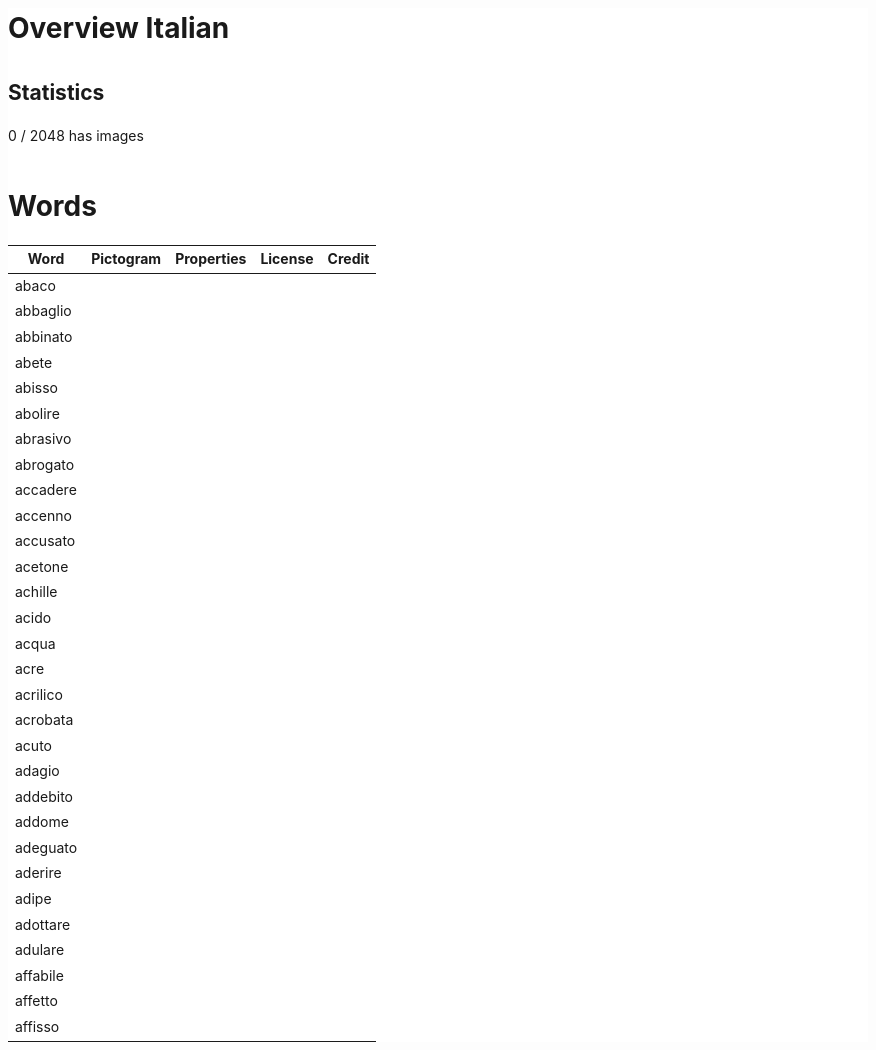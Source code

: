 # Overview Italian

## Statistics

0 / 2048 has images

# Words

| Word        | Pictogram     | Properties  | License | Credit |
| ----------- |:-------------:|:-----------:|:-------:|-------:|
| abaco |  |  |  |  |
| abbaglio |  |  |  |  |
| abbinato |  |  |  |  |
| abete |  |  |  |  |
| abisso |  |  |  |  |
| abolire |  |  |  |  |
| abrasivo |  |  |  |  |
| abrogato |  |  |  |  |
| accadere |  |  |  |  |
| accenno |  |  |  |  |
| accusato |  |  |  |  |
| acetone |  |  |  |  |
| achille |  |  |  |  |
| acido |  |  |  |  |
| acqua |  |  |  |  |
| acre |  |  |  |  |
| acrilico |  |  |  |  |
| acrobata |  |  |  |  |
| acuto |  |  |  |  |
| adagio |  |  |  |  |
| addebito |  |  |  |  |
| addome |  |  |  |  |
| adeguato |  |  |  |  |
| aderire |  |  |  |  |
| adipe |  |  |  |  |
| adottare |  |  |  |  |
| adulare |  |  |  |  |
| affabile |  |  |  |  |
| affetto |  |  |  |  |
| affisso |  |  |  |  |